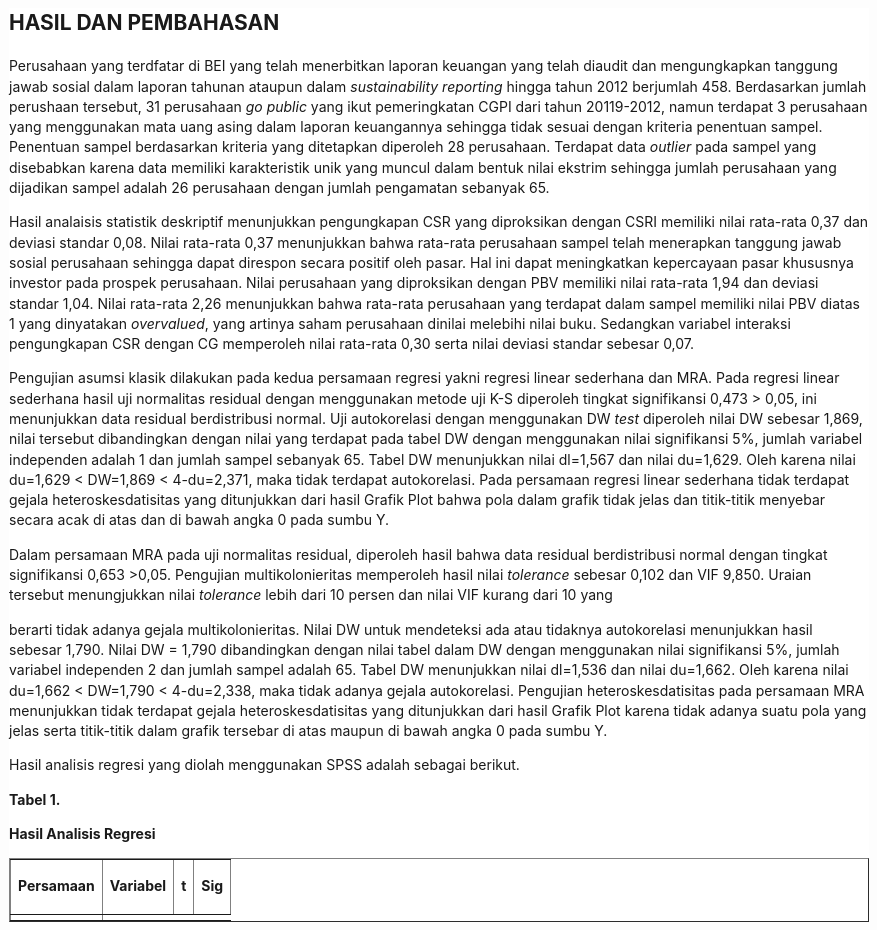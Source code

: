 <h2><a name="bookmark13"></a><span class="font5" style="font-weight:bold;"><a name="bookmark14"></a>HASIL DAN PEMBAHASAN</span></h2>
<p><span class="font5">Perusahaan yang terdfatar di BEI yang telah menerbitkan laporan keuangan yang telah diaudit dan mengungkapkan tanggung jawab sosial dalam laporan tahunan ataupun dalam </span><span class="font5" style="font-style:italic;">sustainability reporting</span><span class="font5"> hingga tahun 2012 berjumlah 458. Berdasarkan jumlah perushaan tersebut, 31 perusahaan </span><span class="font5" style="font-style:italic;">go public</span><span class="font5"> yang ikut pemeringkatan CGPI dari tahun 20119-2012, namun terdapat 3 perusahaan yang menggunakan mata uang asing dalam laporan keuangannya sehingga tidak sesuai dengan kriteria penentuan sampel. Penentuan sampel berdasarkan kriteria yang ditetapkan diperoleh 28 perusahaan. Terdapat data </span><span class="font5" style="font-style:italic;">outlier</span><span class="font5"> pada sampel yang disebabkan karena data memiliki karakteristik unik yang muncul dalam bentuk nilai ekstrim sehingga jumlah perusahaan yang dijadikan sampel adalah 26 perusahaan dengan jumlah pengamatan sebanyak 65.</span></p>
<p><span class="font5">Hasil analaisis statistik deskriptif menunjukkan pengungkapan CSR yang diproksikan dengan CSRI memiliki nilai rata-rata 0,37 dan deviasi standar 0,08. Nilai rata-rata 0,37 menunjukkan bahwa rata-rata perusahaan sampel telah menerapkan tanggung jawab sosial perusahaan sehingga dapat direspon secara positif oleh pasar. Hal ini dapat meningkatkan kepercayaan pasar khususnya investor pada prospek perusahaan. Nilai perusahaan yang diproksikan dengan PBV memiliki nilai rata-rata 1,94 dan deviasi standar 1,04. Nilai rata-rata 2,26 menunjukkan bahwa rata-rata perusahaan yang terdapat dalam sampel memiliki nilai PBV diatas 1 yang dinyatakan </span><span class="font5" style="font-style:italic;">overvalued</span><span class="font5">, yang artinya saham perusahaan dinilai melebihi nilai buku. Sedangkan variabel interaksi pengungkapan CSR dengan CG memperoleh nilai rata-rata 0,30 serta nilai deviasi standar sebesar 0,07.</span></p>
<p><span class="font5">Pengujian asumsi klasik dilakukan pada kedua persamaan regresi yakni regresi linear sederhana dan MRA. Pada regresi linear sederhana hasil uji normalitas residual dengan menggunakan metode uji K-S diperoleh tingkat signifikansi 0,473 &gt;&nbsp;0,05, ini menunjukkan data residual berdistribusi normal. Uji autokorelasi dengan menggunakan DW </span><span class="font5" style="font-style:italic;">test</span><span class="font5"> diperoleh nilai DW sebesar 1,869, nilai tersebut dibandingkan dengan nilai yang terdapat pada tabel DW dengan menggunakan nilai signifikansi 5%, jumlah variabel independen adalah 1 dan jumlah sampel sebanyak 65. Tabel DW menunjukkan nilai dl=1,567 dan nilai du=1,629. Oleh karena nilai du=1,629 &lt;&nbsp;DW=1,869 &lt;&nbsp;4-du=2,371, maka tidak terdapat autokorelasi. Pada persamaan regresi linear sederhana tidak terdapat gejala heteroskesdatisitas yang ditunjukkan dari hasil Grafik Plot bahwa pola dalam grafik tidak jelas dan titik-titik menyebar secara acak di atas dan di bawah angka 0 pada sumbu Y.</span></p>
<p><span class="font5">Dalam persamaan MRA pada uji normalitas residual, diperoleh hasil bahwa data residual berdistribusi normal dengan tingkat signifikansi 0,653 &gt;0,05. Pengujian multikolonieritas memperoleh hasil nilai </span><span class="font5" style="font-style:italic;">tolerance</span><span class="font5"> sebesar 0,102 dan VIF 9,850. Uraian tersebut menungjukkan nilai </span><span class="font5" style="font-style:italic;">tolerance</span><span class="font5"> lebih dari 10 persen dan nilai VIF kurang dari 10 yang</span></p>
<p><span class="font5">berarti tidak adanya gejala multikolonieritas. Nilai DW untuk mendeteksi ada atau tidaknya autokorelasi menunjukkan hasil sebesar 1,790. Nilai DW = 1,790 dibandingkan dengan nilai tabel dalam DW dengan menggunakan nilai signifikansi 5%, jumlah variabel independen 2 dan jumlah sampel adalah 65. Tabel DW menunjukkan nilai dl=1,536 dan nilai du=1,662. Oleh karena nilai du=1,662 &lt;&nbsp;DW=1,790 &lt;&nbsp;4-du=2,338, maka tidak adanya gejala autokorelasi. Pengujian heteroskesdatisitas pada persamaan MRA menunjukkan tidak terdapat gejala heteroskesdatisitas yang ditunjukkan dari hasil Grafik Plot karena tidak adanya suatu pola yang jelas serta titik-titik dalam grafik tersebar di atas maupun di bawah angka 0 pada sumbu Y.</span></p>
<p><span class="font5">Hasil analisis regresi yang diolah menggunakan SPSS adalah sebagai berikut.</span></p>
<p><span class="font5" style="font-weight:bold;">Tabel 1.</span></p>
<p><span class="font5" style="font-weight:bold;">Hasil Analisis Regresi</span></p>
<table border="1">
<tr><td style="vertical-align:bottom;">
<p><span class="font3" style="font-weight:bold;">Persamaan</span></p></td><td style="vertical-align:bottom;">
<p><span class="font3" style="font-weight:bold;">Variabel</span></p></td><td style="vertical-align:bottom;">
<p><span class="font3" style="font-weight:bold;">t</span></p></td><td style="vertical-align:bottom;">
<p><span class="font3" style="font-weight:bold;">Sig</span></p></td></tr>
<tr><td style="vertical-align:middle;">